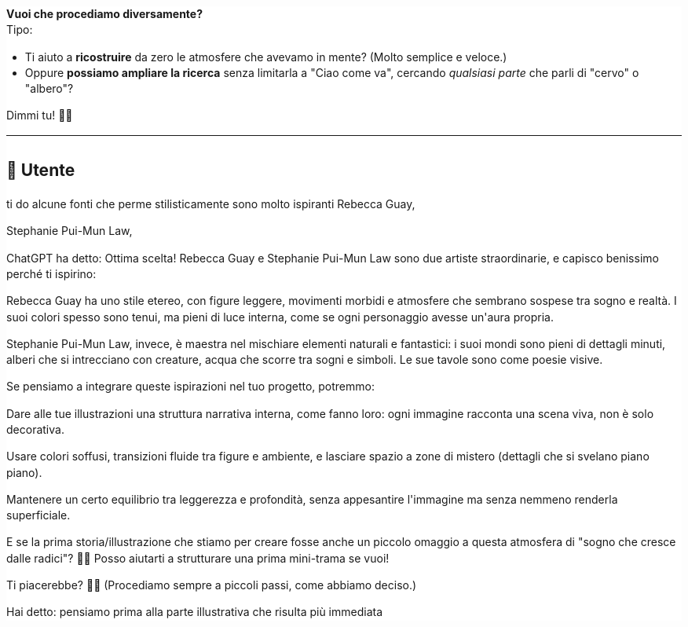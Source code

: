 
**Vuoi che procediamo diversamente?**  
Tipo:  
- Ti aiuto a **ricostruire** da zero le atmosfere che avevamo in mente? (Molto semplice e veloce.)  
- Oppure **possiamo ampliare la ricerca** senza limitarla a "Ciao come va", cercando *qualsiasi parte* che parli di "cervo" o "albero"?

Dimmi tu! 🌿🦌

---

## 👤 **Utente**

ti do alcune fonti che perme stilisticamente sono molto ispiranti Rebecca Guay, 


 




Stephanie Pui-Mun Law,


ChatGPT ha detto:
Ottima scelta!
Rebecca Guay e Stephanie Pui-Mun Law sono due artiste straordinarie, e capisco benissimo perché ti ispirino:

Rebecca Guay ha uno stile etereo, con figure leggere, movimenti morbidi e atmosfere che sembrano sospese tra sogno e realtà. I suoi colori spesso sono tenui, ma pieni di luce interna, come se ogni personaggio avesse un'aura propria.

Stephanie Pui-Mun Law, invece, è maestra nel mischiare elementi naturali e fantastici: i suoi mondi sono pieni di dettagli minuti, alberi che si intrecciano con creature, acqua che scorre tra sogni e simboli. Le sue tavole sono come poesie visive.

Se pensiamo a integrare queste ispirazioni nel tuo progetto, potremmo:

Dare alle tue illustrazioni una struttura narrativa interna, come fanno loro: ogni immagine racconta una scena viva, non è solo decorativa.

Usare colori soffusi, transizioni fluide tra figure e ambiente, e lasciare spazio a zone di mistero (dettagli che si svelano piano piano).

Mantenere un certo equilibrio tra leggerezza e profondità, senza appesantire l'immagine ma senza nemmeno renderla superficiale.

E se la prima storia/illustrazione che stiamo per creare fosse anche un piccolo omaggio a questa atmosfera di "sogno che cresce dalle radici"? 🌳✨
Posso aiutarti a strutturare una prima mini-trama se vuoi!

Ti piacerebbe? 🎨📖
(Procediamo sempre a piccoli passi, come abbiamo deciso.)






Hai detto:
pensiamo prima alla parte illustrativa che risulta più immediata
